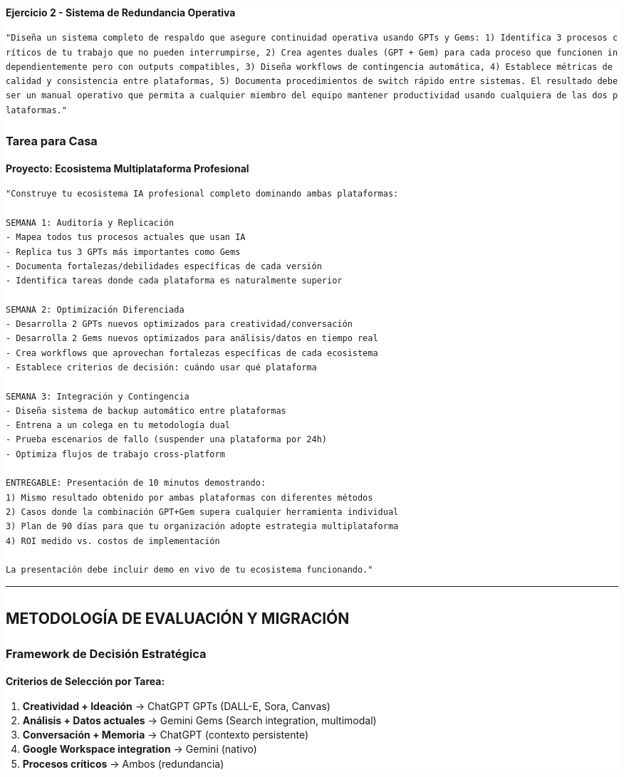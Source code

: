 **Ejercicio 2 - Sistema de Redundancia Operativa**
```
"Diseña un sistema completo de respaldo que asegure continuidad operativa usando GPTs y Gems: 1) Identifica 3 procesos críticos de tu trabajo que no pueden interrumpirse, 2) Crea agentes duales (GPT + Gem) para cada proceso que funcionen independientemente pero con outputs compatibles, 3) Diseña workflows de contingencia automática, 4) Establece métricas de calidad y consistencia entre plataformas, 5) Documenta procedimientos de switch rápido entre sistemas. El resultado debe ser un manual operativo que permita a cualquier miembro del equipo mantener productividad usando cualquiera de las dos plataformas."
```

### **Tarea para Casa**

**Proyecto: Ecosistema Multiplataforma Profesional**
```
"Construye tu ecosistema IA profesional completo dominando ambas plataformas:

SEMANA 1: Auditoría y Replicación
- Mapea todos tus procesos actuales que usan IA
- Replica tus 3 GPTs más importantes como Gems
- Documenta fortalezas/debilidades específicas de cada versión
- Identifica tareas donde cada plataforma es naturalmente superior

SEMANA 2: Optimización Diferenciada  
- Desarrolla 2 GPTs nuevos optimizados para creatividad/conversación
- Desarrolla 2 Gems nuevos optimizados para análisis/datos en tiempo real
- Crea workflows que aprovechan fortalezas específicas de cada ecosistema
- Establece criterios de decisión: cuándo usar qué plataforma

SEMANA 3: Integración y Contingencia
- Diseña sistema de backup automático entre plataformas
- Entrena a un colega en tu metodología dual
- Prueba escenarios de fallo (suspender una plataforma por 24h)
- Optimiza flujos de trabajo cross-platform

ENTREGABLE: Presentación de 10 minutos demostrando:
1) Mismo resultado obtenido por ambas plataformas con diferentes métodos
2) Casos donde la combinación GPT+Gem supera cualquier herramienta individual  
3) Plan de 90 días para que tu organización adopte estrategia multiplataforma
4) ROI medido vs. costos de implementación

La presentación debe incluir demo en vivo de tu ecosistema funcionando."
```

---

## **METODOLOGÍA DE EVALUACIÓN Y MIGRACIÓN**

### **Framework de Decisión Estratégica**

**Criterios de Selección por Tarea:**
1. **Creatividad + Ideación** → ChatGPT GPTs (DALL-E, Sora, Canvas)
2. **Análisis + Datos actuales** → Gemini Gems (Search integration, multimodal)  
3. **Conversación + Memoria** → ChatGPT (contexto persistente)
4. **Google Workspace integration** → Gemini (nativo)
5. **Procesos críticos** → Ambos (redundancia)
